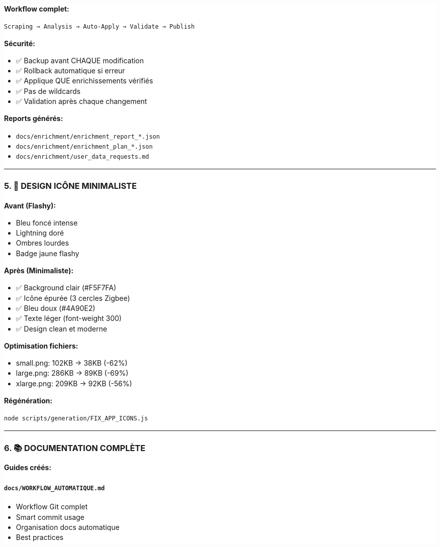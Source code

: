 **Workflow complet:**
```
Scraping → Analysis → Auto-Apply → Validate → Publish
```

**Sécurité:**
- ✅ Backup avant CHAQUE modification
- ✅ Rollback automatique si erreur
- ✅ Applique QUE enrichissements vérifiés
- ✅ Pas de wildcards
- ✅ Validation après chaque changement

**Reports générés:**
- `docs/enrichment/enrichment_report_*.json`
- `docs/enrichment/enrichment_plan_*.json`
- `docs/enrichment/user_data_requests.md`

---

### 5. 🎨 DESIGN ICÔNE MINIMALISTE

**Avant (Flashy):**
- Bleu foncé intense
- Lightning doré
- Ombres lourdes
- Badge jaune flashy

**Après (Minimaliste):**
- ✅ Background clair (#F5F7FA)
- ✅ Icône épurée (3 cercles Zigbee)
- ✅ Bleu doux (#4A90E2)
- ✅ Texte léger (font-weight 300)
- ✅ Design clean et moderne

**Optimisation fichiers:**
- small.png: 102KB → 38KB (-62%)
- large.png: 286KB → 89KB (-69%)
- xlarge.png: 209KB → 92KB (-56%)

**Régénération:**
```bash
node scripts/generation/FIX_APP_ICONS.js
```

---

### 6. 📚 DOCUMENTATION COMPLÈTE

**Guides créés:**

#### `docs/WORKFLOW_AUTOMATIQUE.md`
- Workflow Git complet
- Smart commit usage
- Organisation docs automatique
- Best practices
